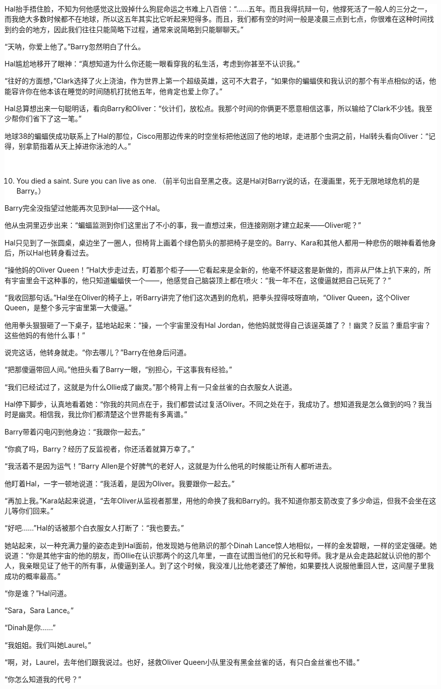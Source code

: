 Hal抬手捂住脸，不知为何他感觉这比毁掉什么狗屁命运之书难上八百倍：“……五年。而且我得抗辩一句，他撑死活了一般人的三分之一，而我绝大多数时候都不在地球，所以这五年其实比它听起来短得多。而且，我们都有空的时间一般是凌晨三点到七点，你很难在这种时间找到约会的地方，因此我们往往只能简略下过程，通常来说简略到只能聊聊天。”

“天呐，你爱上他了。”Barry忽然明白了什么。

Hal尴尬地移开了眼神：“真想知道为什么你还能一眼看穿我的私生活，考虑到你甚至不认识我。”

“往好的方面想，”Clark选择了火上浇油，作为世界上第一个超级英雄，这可不大君子，“如果你的蝙蝠侠和我认识的那个有半点相似的话，他能容许你在他本该在睡觉的时间随机打扰他五年，他肯定也爱上你了。”

Hal总算想出来一句聪明话，看向Barry和Oliver：“伙计们，放松点。我那个时间的你俩更不愿意相信这事，所以输给了Clark不少钱。我至少帮你们省下了这一笔。”

地球38的蝙蝠侠成功联系上了Hal的那位，Cisco用那边传来的时空坐标把他送回了他的地球，走进那个虫洞之前，Hal转头看向Oliver：“记得，别拿箭指着从天上掉进你泳池的人。”

<br>

10. You died a saint. Sure you can live as one. （前半句出自至黑之夜。这是Hal对Barry说的话，在漫画里，死于无限地球危机的是Barry。）

Barry完全没指望过他能再次见到Hal——这个Hal。

他从虫洞里迈步出来：“蝙蝠监测到你们这里出了不小的事，我一直想过来，但连接刚刚才建立起来——Oliver呢？”

Hal只见到了一张圆桌，桌边坐了一圈人，但椅背上画着个绿色箭头的那把椅子是空的。Barry、Kara和其他人都用一种悲伤的眼神看着他身后，所以Hal也转身看过去。

“操他妈的Oliver Queen！”Hal大步走过去，盯着那个柜子——它看起来是全新的，他毫不怀疑这套是新做的，而非从尸体上扒下来的，所有宇宙里会干这种事的，他只知道蝙蝠侠一个——，他感觉自己脑袋顶上都在喷火：“我一年不在，这傻逼就把自己玩死了？”

“我收回那句话。”Hal坐在Oliver的椅子上，听Barry讲完了他们这次遇到的危机，把拳头捏得吱呀直响，“Oliver Queen，这个Oliver Queen，是整个多元宇宙里第一大傻逼。”

他用拳头狠狠砸了一下桌子，猛地站起来：“操，一个宇宙里没有Hal Jordan，他他妈就觉得自己该逞英雄了？！幽灵？反监？重启宇宙？这些他妈的有他什么事！”

说完这话，他转身就走。“你去哪儿？”Barry在他身后问道。

“把那傻逼带回人间。”他扭头看了Barry一眼，“别担心，干这事我有经验。”

“我们已经试过了，这就是为什么Ollie成了幽灵。”那个椅背上有一只金丝雀的白衣服女人说道。

Hal停下脚步，认真地看着她：“你我的共同点在于，我们都尝试过复活Oliver。不同之处在于，我成功了。想知道我是怎么做到的吗？我当时是幽灵。相信我，我比你们都清楚这个世界能有多离谱。”

Barry带着闪电闪到他身边：“我跟你一起去。”

“你疯了吗，Barry？经历了反监视者，你还活着就算万幸了。”

“我活着不是因为运气！”Barry Allen是个好脾气的老好人，这就是为什么他吼的时候能让所有人都听进去。

他盯着Hal，一字一顿地说道：“我活着，是因为Oliver。我要跟你一起去。”

“再加上我。”Kara站起来说道，“去年Oliver从监视者那里，用他的命换了我和Barry的。我不知道你那支箭改变了多少命运，但我不会坐在这儿等你们回来。”

“好吧……”Hal的话被那个白衣服女人打断了：“我也要去。”

她站起来，以一种充满力量的姿态走到Hal面前，他发现她与他熟识的那个Dinah Lance惊人地相似，一样的金发碧眼，一样的坚定强硬。她说道：“你是其他宇宙的他的朋友，而Ollie在认识那两个的这几年里，一直在试图当他们的兄长和导师。我才是从会走路起就认识他的那个人，我亲眼见证了他干的所有事，从傻逼到圣人。到了这个时候，我没准儿比他老婆还了解他，如果要找人说服他重回人世，这间屋子里我成功的概率最高。”

“你是谁？”Hal问道。

“Sara，Sara Lance。”

“Dinah是你……”

“我姐姐。我们叫她Laurel。”

“啊，对，Laurel，去年他们跟我说过。也好，拯救Oliver Queen小队里没有黑金丝雀的话，有只白金丝雀也不错。”

“你怎么知道我的代号？”
